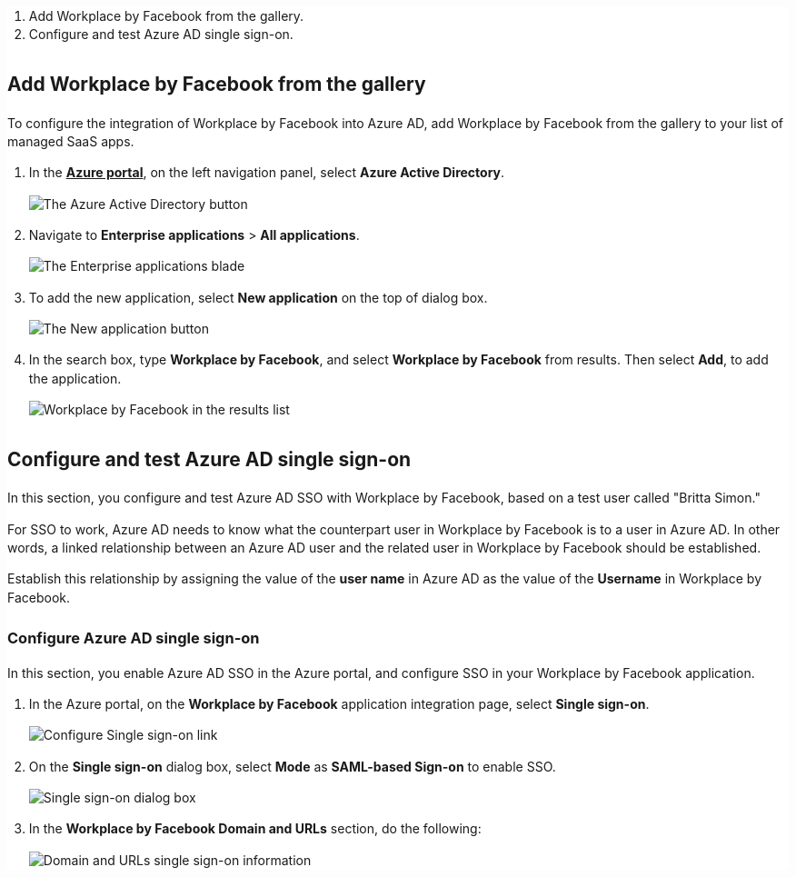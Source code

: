 1. Add Workplace by Facebook from the gallery.
2. Configure and test Azure AD single sign-on.

## Add Workplace by Facebook from the gallery
To configure the integration of Workplace by Facebook into Azure AD, add Workplace by Facebook from the gallery to your list of managed SaaS apps.

1. In the **[Azure portal](https://portal.azure.com)**, on the left navigation panel, select **Azure Active Directory**. 

	![The Azure Active Directory button][1]

2. Navigate to **Enterprise applications** > **All applications**.

	![The Enterprise applications blade][2]
	
3. To add the new application, select **New application** on the top of dialog box.

	![The New application button][3]

4. In the search box, type **Workplace by Facebook**, and select **Workplace by Facebook** from results. Then select **Add**, to add the application.

	![Workplace by Facebook in the results list](./media/active-directory-saas-facebook-at-work-tutorial/tutorial_workplacebyfacebook_search.png)

##  Configure and test Azure AD single sign-on
In this section, you configure and test Azure AD SSO with Workplace by Facebook, based on a test user called "Britta Simon."

For SSO to work, Azure AD needs to know what the counterpart user in Workplace by Facebook is to a user in Azure AD. In other words, a linked relationship between an Azure AD user and the related user in Workplace by Facebook should be established.

Establish this relationship by assigning the value of the **user name** in Azure AD as the value of the **Username** in Workplace by Facebook.

### Configure Azure AD single sign-on

In this section, you enable Azure AD SSO in the Azure portal, and configure SSO in your Workplace by Facebook application.

1. In the Azure portal, on the **Workplace by Facebook** application integration page, select **Single sign-on**.

	![Configure Single sign-on link][4]

2. On the **Single sign-on** dialog box, select **Mode** as	**SAML-based Sign-on** to enable SSO.
 
	![Single sign-on dialog box](./media/active-directory-saas-facebook-at-work-tutorial/tutorial_workplacebyfacebook_samlbase.png)

3. In the **Workplace by Facebook Domain and URLs** section, do the following:

	![Domain and URLs single sign-on information](./media/active-directory-saas-facebook-at-work-tutorial/tutorial_workplacebyfacebook_url.png)


[1]: ./media/active-directory-saas-facebook-at-work-tutorial/tutorial_general_01.png
[2]: ./media/active-directory-saas-facebook-at-work-tutorial/tutorial_general_02.png
[3]: ./media/active-directory-saas-facebook-at-work-tutorial/tutorial_general_03.png
[4]: ./media/active-directory-saas-facebook-at-work-tutorial/tutorial_general_04.png
[100]: ./media/active-directory-saas-facebook-at-work-tutorial/tutorial_general_100.png
[200]: ./media/active-directory-saas-facebook-at-work-tutorial/tutorial_general_200.png
[201]: ./media/active-directory-saas-facebook-at-work-tutorial/tutorial_general_201.png
[202]: ./media/active-directory-saas-facebook-at-work-tutorial/tutorial_general_202.png
[203]: ./media/active-directory-saas-facebook-at-work-tutorial/tutorial_general_203.png